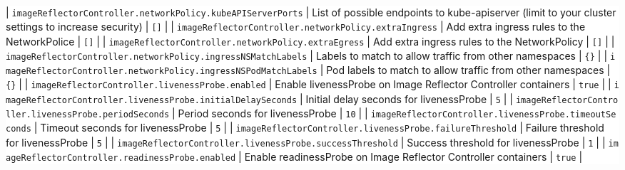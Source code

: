 | `imageReflectorController.networkPolicy.kubeAPIServerPorts`                  | List of possible endpoints to kube-apiserver (limit to your cluster settings to increase security)                                                                                                                                                           | `[]`                                                |
| `imageReflectorController.networkPolicy.extraIngress`                        | Add extra ingress rules to the NetworkPolice                                                                                                                                                                                                                 | `[]`                                                |
| `imageReflectorController.networkPolicy.extraEgress`                         | Add extra ingress rules to the NetworkPolicy                                                                                                                                                                                                                 | `[]`                                                |
| `imageReflectorController.networkPolicy.ingressNSMatchLabels`                | Labels to match to allow traffic from other namespaces                                                                                                                                                                                                       | `{}`                                                |
| `imageReflectorController.networkPolicy.ingressNSPodMatchLabels`             | Pod labels to match to allow traffic from other namespaces                                                                                                                                                                                                   | `{}`                                                |
| `imageReflectorController.livenessProbe.enabled`                             | Enable livenessProbe on Image Reflector Controller containers                                                                                                                                                                                                | `true`                                              |
| `imageReflectorController.livenessProbe.initialDelaySeconds`                 | Initial delay seconds for livenessProbe                                                                                                                                                                                                                      | `5`                                                 |
| `imageReflectorController.livenessProbe.periodSeconds`                       | Period seconds for livenessProbe                                                                                                                                                                                                                             | `10`                                                |
| `imageReflectorController.livenessProbe.timeoutSeconds`                      | Timeout seconds for livenessProbe                                                                                                                                                                                                                            | `5`                                                 |
| `imageReflectorController.livenessProbe.failureThreshold`                    | Failure threshold for livenessProbe                                                                                                                                                                                                                          | `5`                                                 |
| `imageReflectorController.livenessProbe.successThreshold`                    | Success threshold for livenessProbe                                                                                                                                                                                                                          | `1`                                                 |
| `imageReflectorController.readinessProbe.enabled`                            | Enable readinessProbe on Image Reflector Controller containers                                                                                                                                                                                               | `true`                                              |
